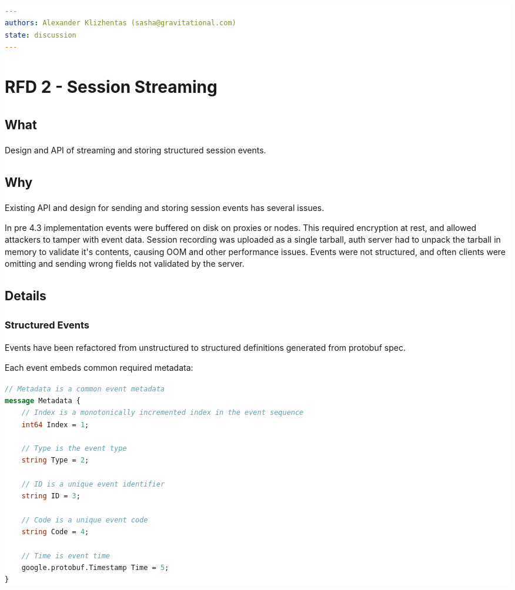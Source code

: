 ```yaml
---
authors: Alexander Klizhentas (sasha@gravitational.com)
state: discussion
---
```


# RFD 2 - Session Streaming

## What

Design and API of streaming and storing structured session events.

## Why

Existing API and design for sending and storing session events has several
issues.

In pre 4.3 implementation events were buffered on disk on proxies or nodes.
This required encryption at rest, and allowed attackers to tamper
with event data. Session recording was uploaded as a single tarball,
auth server had to unpack the tarball in memory to validate it's contents,
causing OOM and other performance issues. Events were not structured, and often
clients were omitting and sending wrong fields not validated by the server.

## Details

### Structured Events

Events have been refactored from unstructured to structured definitions generated
from protobuf spec.

Each event embeds common required metadata:

```protobuf
// Metadata is a common event metadata
message Metadata {
    // Index is a monotonically incremented index in the event sequence
    int64 Index = 1;

    // Type is the event type
    string Type = 2;

    // ID is a unique event identifier
    string ID = 3;

    // Code is a unique event code
    string Code = 4;

    // Time is event time
    google.protobuf.Timestamp Time = 5;
}
```
